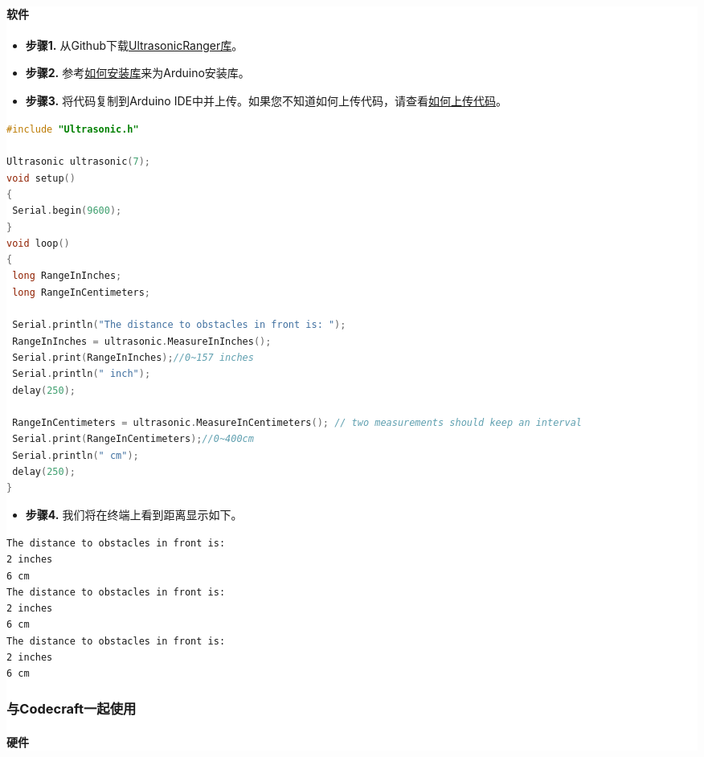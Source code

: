 #### 软件

- **步骤1.** 从Github下载[UltrasonicRanger库](https://github.com/Seeed-Studio/Seeed_Arduino_UltrasonicRanger/archive/master.zip)。

- **步骤2.** 参考[如何安装库](https://wiki.seeedstudio.com/cn/How_to_install_Arduino_Library)来为Arduino安装库。

- **步骤3.** 将代码复制到Arduino IDE中并上传。如果您不知道如何上传代码，请查看[如何上传代码](https://wiki.seeedstudio.com/cn/Upload_Code/)。

```cpp
#include "Ultrasonic.h"

Ultrasonic ultrasonic(7);
void setup()
{
 Serial.begin(9600);
}
void loop()
{
 long RangeInInches;
 long RangeInCentimeters;

 Serial.println("The distance to obstacles in front is: ");
 RangeInInches = ultrasonic.MeasureInInches();
 Serial.print(RangeInInches);//0~157 inches
 Serial.println(" inch");
 delay(250);

 RangeInCentimeters = ultrasonic.MeasureInCentimeters(); // two measurements should keep an interval
 Serial.print(RangeInCentimeters);//0~400cm
 Serial.println(" cm");
 delay(250);
}
```

- **步骤4.** 我们将在终端上看到距离显示如下。

```sh
The distance to obstacles in front is:
2 inches
6 cm
The distance to obstacles in front is:
2 inches
6 cm
The distance to obstacles in front is:
2 inches
6 cm
```

### 与Codecraft一起使用

#### 硬件

